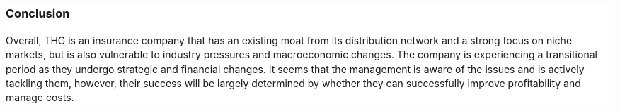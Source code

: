 ### Conclusion

Overall, THG is an insurance company that has an existing moat from its distribution network and a strong focus on niche markets, but is also vulnerable to industry pressures and macroeconomic changes. The company is experiencing a transitional period as they undergo strategic and financial changes. It seems that the management is aware of the issues and is actively tackling them, however, their success will be largely determined by whether they can successfully improve profitability and manage costs.
